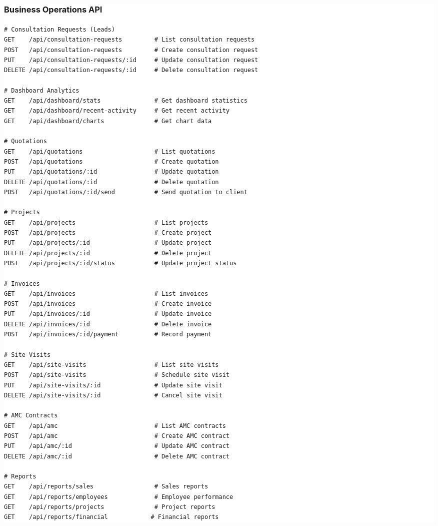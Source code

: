 ### Business Operations API
```
# Consultation Requests (Leads)
GET    /api/consultation-requests         # List consultation requests
POST   /api/consultation-requests         # Create consultation request
PUT    /api/consultation-requests/:id     # Update consultation request
DELETE /api/consultation-requests/:id     # Delete consultation request

# Dashboard Analytics
GET    /api/dashboard/stats               # Get dashboard statistics
GET    /api/dashboard/recent-activity     # Get recent activity
GET    /api/dashboard/charts              # Get chart data

# Quotations
GET    /api/quotations                    # List quotations
POST   /api/quotations                    # Create quotation
PUT    /api/quotations/:id                # Update quotation
DELETE /api/quotations/:id                # Delete quotation
POST   /api/quotations/:id/send           # Send quotation to client

# Projects
GET    /api/projects                      # List projects
POST   /api/projects                      # Create project
PUT    /api/projects/:id                  # Update project
DELETE /api/projects/:id                  # Delete project
POST   /api/projects/:id/status           # Update project status

# Invoices
GET    /api/invoices                      # List invoices
POST   /api/invoices                      # Create invoice
PUT    /api/invoices/:id                  # Update invoice
DELETE /api/invoices/:id                  # Delete invoice
POST   /api/invoices/:id/payment          # Record payment

# Site Visits
GET    /api/site-visits                   # List site visits
POST   /api/site-visits                   # Schedule site visit
PUT    /api/site-visits/:id               # Update site visit
DELETE /api/site-visits/:id               # Cancel site visit

# AMC Contracts
GET    /api/amc                           # List AMC contracts
POST   /api/amc                           # Create AMC contract
PUT    /api/amc/:id                       # Update AMC contract
DELETE /api/amc/:id                       # Delete AMC contract

# Reports
GET    /api/reports/sales                 # Sales reports
GET    /api/reports/employees             # Employee performance
GET    /api/reports/projects              # Project reports
GET    /api/reports/financial            # Financial reports
```
